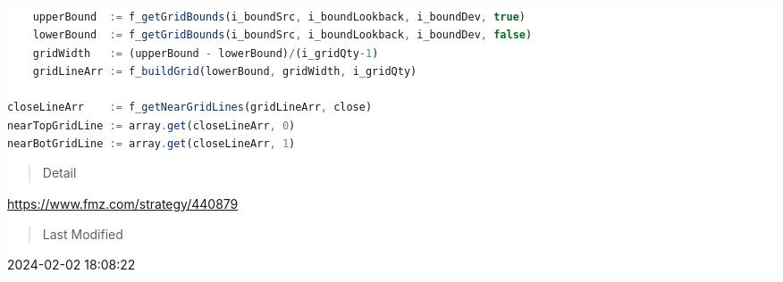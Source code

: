 ``` javascript
    upperBound  := f_getGridBounds(i_boundSrc, i_boundLookback, i_boundDev, true)
    lowerBound  := f_getGridBounds(i_boundSrc, i_boundLookback, i_boundDev, false)
    gridWidth   := (upperBound - lowerBound)/(i_gridQty-1)
    gridLineArr := f_buildGrid(lowerBound, gridWidth, i_gridQty)

closeLineArr    := f_getNearGridLines(gridLineArr, close)
nearTopGridLine := array.get(closeLineArr, 0)
nearBotGridLine := array.get(closeLineArr, 1)


```

> Detail

https://www.fmz.com/strategy/440879

> Last Modified

2024-02-02 18:08:22
